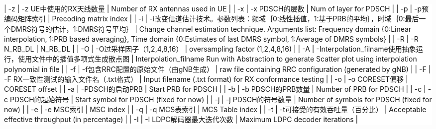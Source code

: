 | -z   | -z UE中使用的RX天线数量                                                                                                            | Number of RX antennas used in UE                                                                                                                                                                |
| -x   | -x PDSCH的层数                                                                                                                     | Num of layer for PDSCH                                                                                                                                                                          |
| -p   | -p预编码矩阵索引                                                                                                                   | Precoding matrix index                                                                                                                                                                          |
| -i   | -i改变信道估计技术。参数列表：频域｛0:线性插值，1:基于PRB的平均｝，时域｛0:最后一个DMRS符号的估计，1:DMRS符号平均｝                | Change channel estimation technique. Arguments list: Frequency domain {0:Linear interpolation, 1:PRB based averaging}, Time domain {0:Estimates of last DMRS symbol, 1:Average of DMRS symbols} |
| -R   | -R N_RB_DL                                                                                                                         | N_RB_DL                                                                                                                                                                                         |
| -O   | -O过采样因子（1,2,4,8,16）                                                                                                         | oversampling factor (1,2,4,8,16)                                                                                                                                                                |
| -A   | -Interpolation_filname使用抽象运行，使用文件中的插值多项式生成散点图                                                               | Interpolation_filname Run with Abstraction to generate Scatter plot using interpolation polynomial in file                                                                                      |
| -f   | -f包含RRC配置的原始文件（由gNB生成）                                                                                               | raw file containing RRC configuration (generated by gNB)                                                                                                                                        |
| -F   | -F RX一致性测试的输入文件名（.txt格式）                                                                                            | Input filename (.txt format) for RX conformance testing                                                                                                                                         |
| -o   | -o CORESET偏移                                                                                                                     | CORESET offset                                                                                                                                                                                  |
| -a   | -PDSCH的启动PRB                                                                                                                    | Start PRB for PDSCH                                                                                                                                                                             |
| -b   | -b PDSCH的PRB数量                                                                                                                  | Number of PRB for PDSCH                                                                                                                                                                         |
| -c   | -c PDSCH的起始符号                                                                                                                 | Start symbol for PDSCH (fixed for now)                                                                                                                                                          |
| -j   | -j PDSCH的符号数量                                                                                                                 | Number of symbols for PDSCH (fixed for now)                                                                                                                                                     |
| -e   | -e MSC索引                                                                                                                         | MSC index                                                                                                                                                                                       |
| -q   | -q MCS表索引                                                                                                                       | MCS Table index                                                                                                                                                                                 |
| -t   | -t可接受的有效吞吐量（百分比）                                                                                                     | Acceptable effective throughput (in percentage)                                                                                                                                                 |
| -I   | -I LDPC解码器最大迭代次数                                                                                                          | Maximum LDPC decoder iterations                                                                                                                                                                 |
